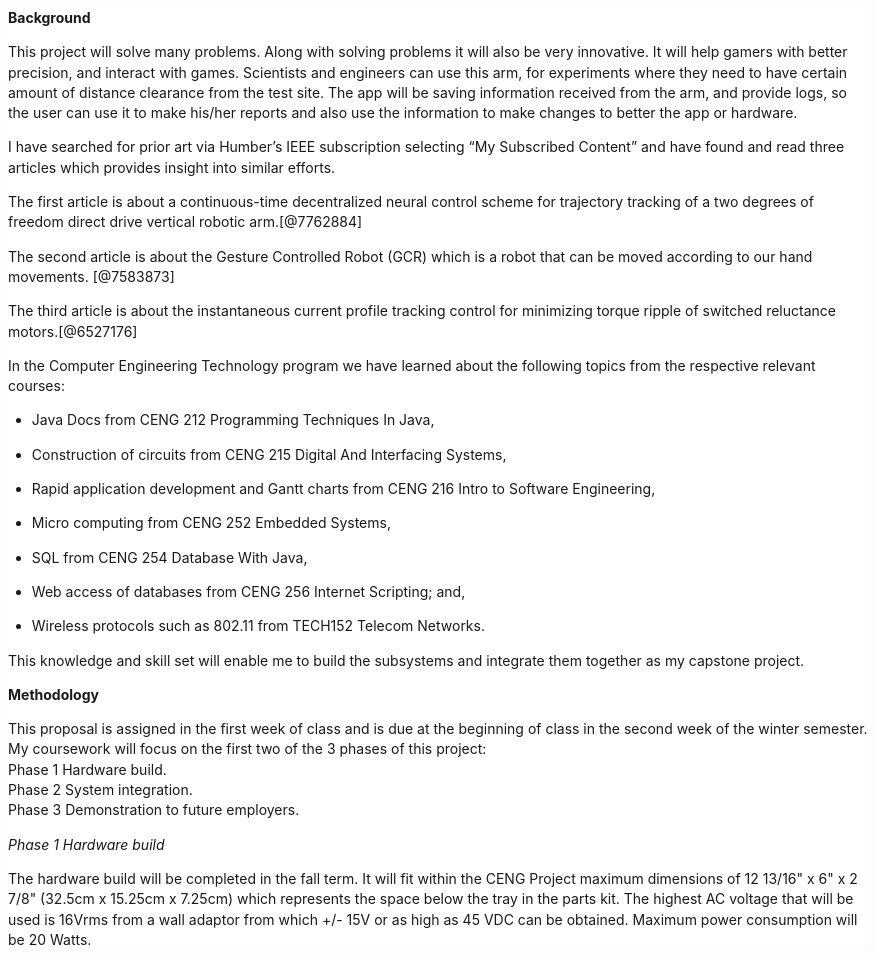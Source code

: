 
**Background**

This project will solve many problems. Along with solving problems it will also
be very innovative. It will help gamers with better precision, and interact with
games. Scientists and engineers can use this arm, for experiments where they
need to have certain amount of distance clearance from the test site. The app
will be saving information received from the arm, and provide logs, so the user
can use it to make his/her reports and also use the information to make changes
to better the app or hardware.

I have searched for prior art via Humber’s IEEE subscription selecting “My
Subscribed Content” and have found and read three articles which provides
insight into similar efforts.

The first article is about a continuous-time decentralized neural control scheme
for trajectory tracking of a two degrees of freedom direct drive vertical
robotic arm.[@7762884]

The second article is about the Gesture Controlled Robot (GCR) which is a robot
that can be moved according to our hand movements. [@7583873]

The third article is about the instantaneous current profile tracking control
for minimizing torque ripple of switched reluctance motors.[@6527176]

In the Computer Engineering Technology program we have learned about the
following topics from the respective relevant courses:

-   Java Docs from CENG 212 Programming Techniques In Java,

-   Construction of circuits from CENG 215 Digital And Interfacing Systems,

-   Rapid application development and Gantt charts from CENG 216 Intro to
    Software Engineering,

-   Micro computing from CENG 252 Embedded Systems,

-   SQL from CENG 254 Database With Java,

-   Web access of databases from CENG 256 Internet Scripting; and,

-   Wireless protocols such as 802.11 from TECH152 Telecom Networks.

This knowledge and skill set will enable me to build the subsystems and
integrate them together as my capstone project.

**Methodology**

This proposal is assigned in the first week of class and is due at the beginning
of class in the second week of the winter semester. My coursework will focus on
the first two of the 3 phases of this project:  
Phase 1 Hardware build.  
Phase 2 System integration.  
Phase 3 Demonstration to future employers.

*Phase 1 Hardware build*

The hardware build will be completed in the fall term. It will fit within the
CENG Project maximum dimensions of 12 13/16" x 6" x 2 7/8" (32.5cm x 15.25cm x
7.25cm) which represents the space below the tray in the parts kit. The highest
AC voltage that will be used is 16Vrms from a wall adaptor from which +/- 15V or
as high as 45 VDC can be obtained. Maximum power consumption will be 20 Watts.
